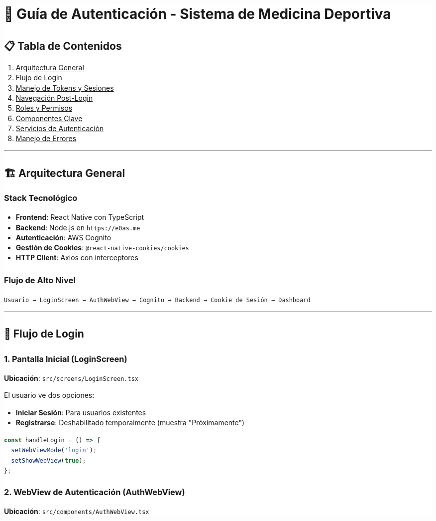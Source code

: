# 🔐 Guía de Autenticación - Sistema de Medicina Deportiva

## 📋 Tabla de Contenidos
1. [Arquitectura General](#arquitectura-general)
2. [Flujo de Login](#flujo-de-login)
3. [Manejo de Tokens y Sesiones](#manejo-de-tokens-y-sesiones)
4. [Navegación Post-Login](#navegación-post-login)
5. [Roles y Permisos](#roles-y-permisos)
6. [Componentes Clave](#componentes-clave)
7. [Servicios de Autenticación](#servicios-de-autenticación)
8. [Manejo de Errores](#manejo-de-errores)

---

## 🏗️ Arquitectura General

### Stack Tecnológico
- **Frontend**: React Native con TypeScript
- **Backend**: Node.js en `https://e0as.me`
- **Autenticación**: AWS Cognito
- **Gestión de Cookies**: `@react-native-cookies/cookies`
- **HTTP Client**: Axios con interceptores

### Flujo de Alto Nivel
```
Usuario → LoginScreen → AuthWebView → Cognito → Backend → Cookie de Sesión → Dashboard
```

---

## 🔑 Flujo de Login

### 1. **Pantalla Inicial (LoginScreen)**
**Ubicación**: `src/screens/LoginScreen.tsx`

El usuario ve dos opciones:
- **Iniciar Sesión**: Para usuarios existentes
- **Registrarse**: Deshabilitado temporalmente (muestra "Próximamente")

```typescript
const handleLogin = () => {
  setWebViewMode('login');
  setShowWebView(true);
};
```

### 2. **WebView de Autenticación (AuthWebView)**
**Ubicación**: `src/components/AuthWebView.tsx`
